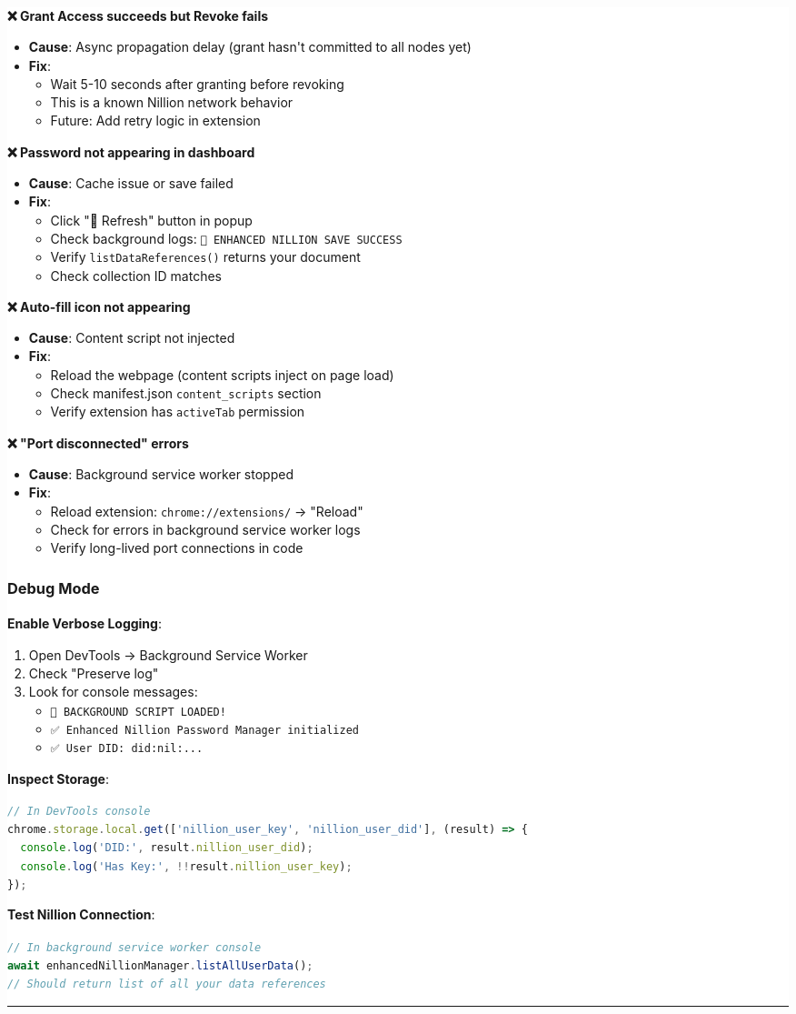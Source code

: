 **❌ Grant Access succeeds but Revoke fails**
- **Cause**: Async propagation delay (grant hasn't committed to all nodes yet)
- **Fix**:
  - Wait 5-10 seconds after granting before revoking
  - This is a known Nillion network behavior
  - Future: Add retry logic in extension

**❌ Password not appearing in dashboard**
- **Cause**: Cache issue or save failed
- **Fix**:
  - Click "🔄 Refresh" button in popup
  - Check background logs: `🎯 ENHANCED NILLION SAVE SUCCESS`
  - Verify `listDataReferences()` returns your document
  - Check collection ID matches

**❌ Auto-fill icon not appearing**
- **Cause**: Content script not injected
- **Fix**:
  - Reload the webpage (content scripts inject on page load)
  - Check manifest.json `content_scripts` section
  - Verify extension has `activeTab` permission

**❌ "Port disconnected" errors**
- **Cause**: Background service worker stopped
- **Fix**:
  - Reload extension: `chrome://extensions/` → "Reload"
  - Check for errors in background service worker logs
  - Verify long-lived port connections in code

### Debug Mode

**Enable Verbose Logging**:
1. Open DevTools → Background Service Worker
2. Check "Preserve log"
3. Look for console messages:
   - `🚀 BACKGROUND SCRIPT LOADED!`
   - `✅ Enhanced Nillion Password Manager initialized`
   - `✅ User DID: did:nil:...`

**Inspect Storage**:
```javascript
// In DevTools console
chrome.storage.local.get(['nillion_user_key', 'nillion_user_did'], (result) => {
  console.log('DID:', result.nillion_user_did);
  console.log('Has Key:', !!result.nillion_user_key);
});
```

**Test Nillion Connection**:
```javascript
// In background service worker console
await enhancedNillionManager.listAllUserData();
// Should return list of all your data references
```

---